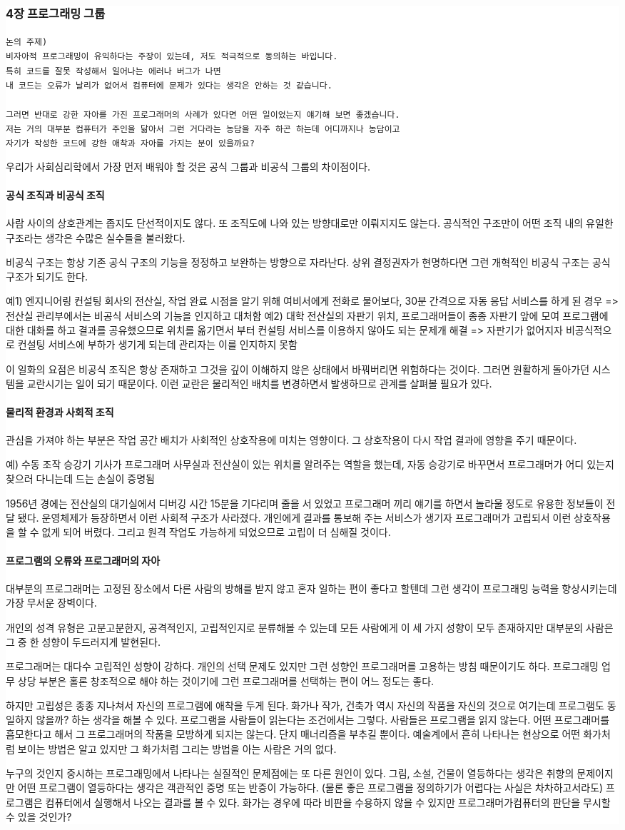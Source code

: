 ### 4장 프로그래밍 그룹

```
논의 주제)
비자아적 프로그래밍이 유익하다는 주장이 있는데, 저도 적극적으로 동의하는 바입니다.
특히 코드를 잘못 작성해서 일어나는 에러나 버그가 나면
내 코드는 오류가 날리가 없어서 컴퓨터에 문제가 있다는 생각은 안하는 것 같습니다.

그러면 반대로 강한 자아를 가진 프로그래머의 사례가 있다면 어떤 일이었는지 얘기해 보면 좋겠습니다.
저는 거의 대부분 컴퓨터가 주인을 닮아서 그런 거다라는 농담을 자주 하곤 하는데 어디까지나 농담이고
자기가 작성한 코드에 강한 애착과 자아를 가지는 분이 있을까요?
```

우리가 사회심리학에서 가장 먼저 배워야 할 것은 공식 그룹과 비공식 그룹의 차이점이다.

#### 공식 조직과 비공식 조직

사람 사이의 상호관계는 좁지도 단선적이지도 않다. 또 조직도에 나와 있는 방향대로만 이뤄지지도 않는다. 공식적인 구조만이 어떤 조직 내의 유일한 구조라는 생각은 수많은 실수들을 불러왔다.

비공식 구조는 항상 기존 공식 구조의 기능을 정정하고 보완하는 방향으로 자라난다. 상위 결정권자가 현명하다면 그런 개혁적인 비공식 구조는 공식 구조가 되기도 한다.

예1) 엔지니어링 컨설팅 회사의 전산실, 작업 완료 시점을 알기 위해 여비서에게 전화로 물어보다, 30분 간격으로 자동 응답 서비스를 하게 된 경우 => 전산실 관리부에서는 비공식 서비스의 기능을 인지하고 대처함
예2) 대학 전산실의 자판기 위치, 프로그래머들이 종종 자판기 앞에 모여 프로그램에 대한 대화를 하고 결과를 공유했으므로 위치를 옮기면서 부터 컨설팅 서비스를 이용하지 않아도 되는 문제개 해결 => 자판기가 없어지자 비공식적으로 컨설팅 서비스에 부하가 생기게 되는데 관리자는 이를 인지하지 못함

이 일화의 요점은 비공식 조직은 항상 존재하고 그것을 깊이 이해하지 않은 상태에서 바꿔버리면 위험하다는 것이다. 그러면 원활하게 돌아가던 시스템을 교란시기는 일이 되기 때문이다. 이런 교란은 물리적인 배치를 변경하면서 발생하므로 관계를 살펴볼 필요가 있다.

#### 물리적 환경과 사회적 조직

관심을 가져야 하는 부분은 작업 공간 배치가 사회적인 상호작용에 미치는 영향이다. 그 상호작용이 다시 작업 결과에 영향을 주기 때문이다.

예) 수동 조작 승강기 기사가 프로그래머 사무실과 전산실이 있는 위치를 알려주는 역할을 했는데, 자동 승강기로 바꾸면서 프로그래머가 어디 있는지 찾으러 다니는데 드는 손실이 증명됨

1956년 경에는 전산실의 대기실에서 디버깅 시간 15분을 기다리며 줄을 서 있었고 프로그래머 끼리 얘기를 하면서 놀라울 정도로 유용한 정보들이 전달 됐다. 운영체제가 등장하면서 이런 사회적 구조가 사라졌다. 개인에게 결과를 통보해 주는 서비스가 생기자 프로그래머가 고립되서 이런 상호작용을 할 수 없게 되어 버렸다. 그리고 원격 작업도 가능하게 되었으므로 고립이 더 심해질 것이다.

#### 프로그램의 오류와 프로그래머의 자아

대부분의 프로그래머는 고정된 장소에서 다른 사람의 방해를 받지 않고 혼자 일하는 편이 좋다고 할텐데
그런 생각이 프로그래밍 능력을 향상시키는데 가장 무서운 장벽이다.

개인의 성격 유형은 고분고분한지, 공격적인지, 고립적인지로 분류해볼 수 있는데
모든 사람에게 이 세 가지 성향이 모두 존재하지만 대부분의 사람은 그 중 한 성향이 두드러지게 발현된다.

프로그래머는 대다수 고립적인 성향이 강하다. 개인의 선택 문제도 있지만 그런 성향인 프로그래머를 고용하는 방침 때문이기도 하다. 프로그래밍 업무 상당 부분은 홀론 창조적으로 해야 하는 것이기에 그런 프로그래머를 선택하는 편이 어느 정도는 좋다.

하지만 고립성은 종종 지나쳐서 자신의 프로그램에 애착을 두게 된다. 화가나 작가, 건축가 역시 자신의 작품을 자신의 것으로 여기는데 프로그램도 동일하지 않을까? 하는 생각을 해볼 수 있다. 프로그램을 사람들이 읽는다는 조건에서는 그렇다. 사람들은 프로그램을 읽지 않는다. 어떤 프로그래머를 흠모한다고 해서 그 프로그래머의 작품을 모방하게 되지는 않는다. 단지 매너리즘을 부추길 뿐이다. 예술계에서 흔히 나타나는 현상으로 어떤 화가처럼 보이는 방법은 알고 있지만 그 화가처럼 그리는 방법을 아는 사람은 거의 없다.

누구의 것인지 중시하는 프로그래밍에서 나타나는 실질적인 문제점에는 또 다른 원인이 있다. 그림, 소설, 건물이 열등하다는 생각은 취향의 문제이지만 어떤 프로그램이 열등하다는 생각은 객관적인 증명 또는 반증이 가능하다. (물론 좋은 프로그램을 정의하기가 어렵다는 사실은 차차하고서라도)
프로그램은 컴퓨터에서 실행해서 나오는 결과를 볼 수 있다. 화가는 경우에 따라 비판을 수용하지 않을 수 있지만 프로그래머가컴퓨터의 판단을 무시할 수 있을 것인가?
